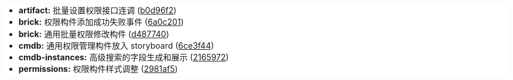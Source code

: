 - **artifact:** 批量设置权限接口连调 ([b0d96f2](https://git.easyops.local/anyclouds/brick-next/commits/b0d96f2))
- **brick:** 权限构件添加成功失败事件 ([6a0c201](https://git.easyops.local/anyclouds/brick-next/commits/6a0c201))
- **brick:** 通用批量权限修改构件 ([d487740](https://git.easyops.local/anyclouds/brick-next/commits/d487740))
- **cmdb:** 通用权限管理构件放入 storyboard ([6ce3f44](https://git.easyops.local/anyclouds/brick-next/commits/6ce3f44))
- **cmdb-instances:** 高级搜索的字段生成和展示 ([2165972](https://git.easyops.local/anyclouds/brick-next/commits/2165972))
- **permissions:** 权限构件样式调整 ([2981af5](https://git.easyops.local/anyclouds/brick-next/commits/2981af5))
